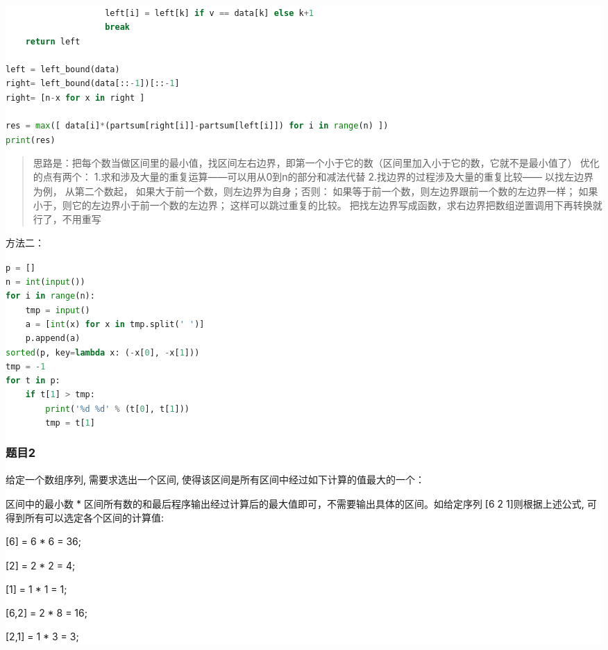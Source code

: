 ``` python
                    left[i] = left[k] if v == data[k] else k+1
                    break
    return left
 
left = left_bound(data)
right= left_bound(data[::-1])[::-1]
right= [n-x for x in right ]
 
res = max([ data[i]*(partsum[right[i]]-partsum[left[i]]) for i in range(n) ])
print(res)
```

> 思路是：把每个数当做区间里的最小值，找区间左右边界，即第一个小于它的数（区间里加入小于它的数，它就不是最小值了）
> 优化的点有两个：
> 1.求和涉及大量的重复运算——可以用从0到n的部分和减法代替
> 2.找边界的过程涉及大量的重复比较——
>  以找左边界为例， 从第二个数起，
>  如果大于前一个数，则左边界为自身；否则：
>      如果等于前一个数，则左边界跟前一个数的左边界一样；
>      如果小于，则它的左边界小于前一个数的左边界；
>      这样可以跳过重复的比较。
> 把找左边界写成函数，求右边界把数组逆置调用下再转换就行了，不用重写

方法二：
``` python
p = []
n = int(input())
for i in range(n):
    tmp = input()
    a = [int(x) for x in tmp.split(' ')]
    p.append(a)
sorted(p, key=lambda x: (-x[0], -x[1]))
tmp = -1
for t in p:
    if t[1] > tmp:
        print('%d %d' % (t[0], t[1]))
        tmp = t[1]
```

### 题目2

给定一个数组序列, 需要求选出一个区间, 使得该区间是所有区间中经过如下计算的值最大的一个：

区间中的最小数 * 区间所有数的和最后程序输出经过计算后的最大值即可，不需要输出具体的区间。如给定序列  [6 2 1]则根据上述公式, 可得到所有可以选定各个区间的计算值:

[6] = 6 * 6 = 36;

[2] = 2 * 2 = 4;

[1] = 1 * 1 = 1;

[6,2] = 2 * 8 = 16;

[2,1] = 1 * 3 = 3;
